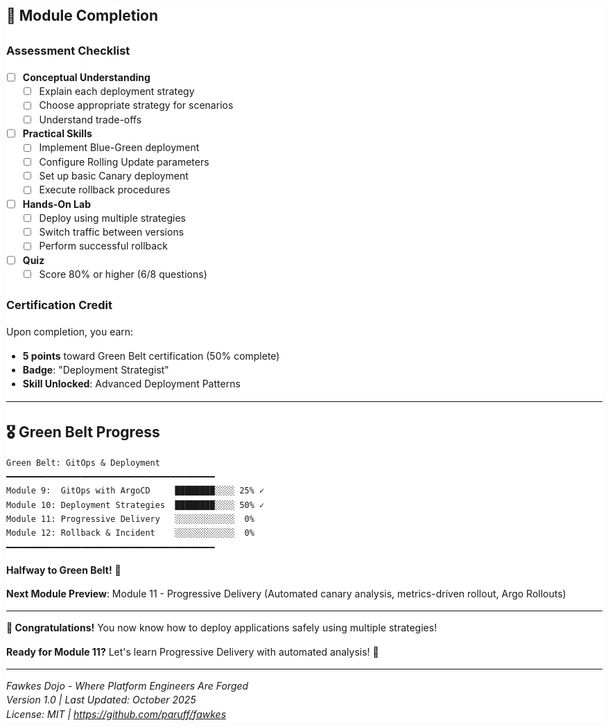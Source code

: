 
## 🏅 Module Completion

### Assessment Checklist

- [ ] **Conceptual Understanding**
  - [ ] Explain each deployment strategy
  - [ ] Choose appropriate strategy for scenarios
  - [ ] Understand trade-offs

- [ ] **Practical Skills**
  - [ ] Implement Blue-Green deployment
  - [ ] Configure Rolling Update parameters
  - [ ] Set up basic Canary deployment
  - [ ] Execute rollback procedures

- [ ] **Hands-On Lab**
  - [ ] Deploy using multiple strategies
  - [ ] Switch traffic between versions
  - [ ] Perform successful rollback

- [ ] **Quiz**
  - [ ] Score 80% or higher (6/8 questions)

### Certification Credit

Upon completion, you earn:
- **5 points** toward Green Belt certification (50% complete)
- **Badge**: "Deployment Strategist"
- **Skill Unlocked**: Advanced Deployment Patterns

---

## 🎖️ Green Belt Progress

```
Green Belt: GitOps & Deployment
━━━━━━━━━━━━━━━━━━━━━━━━━━━━━━━━━━━━━━━━━━
Module 9:  GitOps with ArgoCD     ████████░░░░ 25% ✓
Module 10: Deployment Strategies  ████████░░░░ 50% ✓
Module 11: Progressive Delivery   ░░░░░░░░░░░░  0%
Module 12: Rollback & Incident    ░░░░░░░░░░░░  0%
━━━━━━━━━━━━━━━━━━━━━━━━━━━━━━━━━━━━━━━━━━
```

**Halfway to Green Belt!** 🎉

**Next Module Preview**: Module 11 - Progressive Delivery (Automated canary analysis, metrics-driven rollout, Argo Rollouts)

---

**🎉 Congratulations!** You now know how to deploy applications safely using multiple strategies!

**Ready for Module 11?** Let's learn Progressive Delivery with automated analysis! 🚀

---

*Fawkes Dojo - Where Platform Engineers Are Forged*  
*Version 1.0 | Last Updated: October 2025*  
*License: MIT | https://github.com/paruff/fawkes*